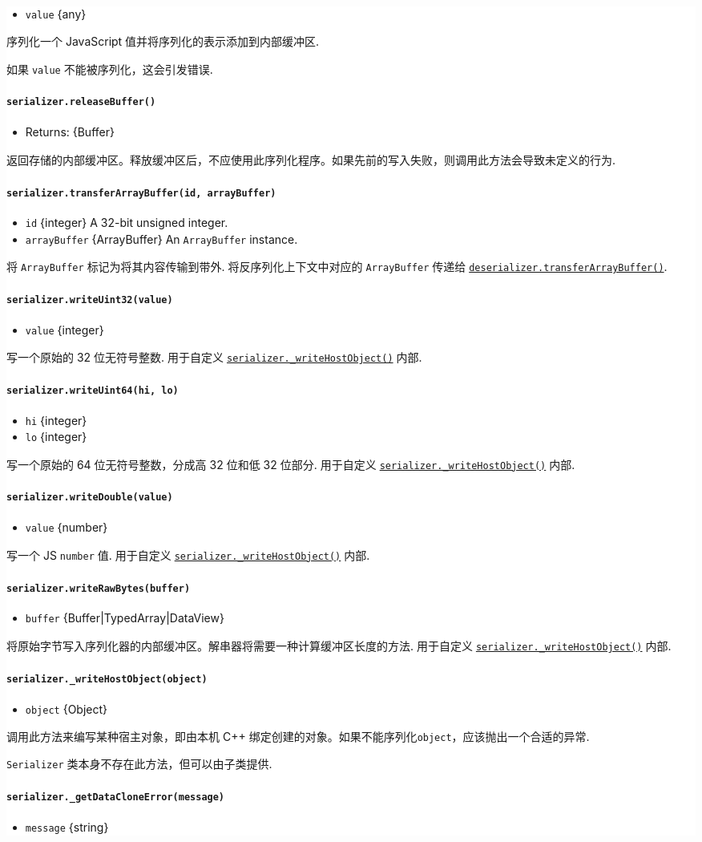 * `value` {any}

序列化一个 JavaScript 值并将序列化的表示添加到内部缓冲区.

如果 `value` 不能被序列化，这会引发错误.

#### `serializer.releaseBuffer()`

* Returns: {Buffer}

返回存储的内部缓冲区。释放缓冲区后，不应使用此序列化程序。如果先前的写入失败，则调用此方法会导致未定义的行为.

#### `serializer.transferArrayBuffer(id, arrayBuffer)`

* `id` {integer} A 32-bit unsigned integer.
* `arrayBuffer` {ArrayBuffer} An `ArrayBuffer` instance.

将 `ArrayBuffer` 标记为将其内容传输到带外.
将反序列化上下文中对应的 `ArrayBuffer` 传递给 [`deserializer.transferArrayBuffer()`][].

#### `serializer.writeUint32(value)`

* `value` {integer}

写一个原始的 32 位无符号整数.
用于自定义 [`serializer._writeHostObject()`][] 内部.

#### `serializer.writeUint64(hi, lo)`

* `hi` {integer}
* `lo` {integer}

写一个原始的 64 位无符号整数，分成高 32 位和低 32 位部分.
用于自定义 [`serializer._writeHostObject()`][] 内部.

#### `serializer.writeDouble(value)`

* `value` {number}

写一个 JS `number` 值.
用于自定义 [`serializer._writeHostObject()`][] 内部.

#### `serializer.writeRawBytes(buffer)`

* `buffer` {Buffer|TypedArray|DataView}

将原始字节写入序列化器的内部缓冲区。解串器将需要一种计算缓冲区长度的方法.
用于自定义 [`serializer._writeHostObject()`][] 内部.

#### `serializer._writeHostObject(object)`

* `object` {Object}

调用此方法来编写某种宿主对象，即由本机 C++ 绑定创建的对象。如果不能序列化`object`，应该抛出一个合适的异常.

`Serializer` 类本身不存在此方法，但可以由子类提供.

#### `serializer._getDataCloneError(message)`

* `message` {string}


[HTML structured clone algorithm]: https://developer.mozilla.org/en-US/docs/Web/API/Web_Workers_API/Structured_clone_algorithm
[Hook Callbacks]: #hook-callbacks
[V8]: https://developers.google.com/v8/
[`AsyncLocalStorage`]: async_context.md#class-asynclocalstorage
[`Buffer`]: buffer.md
[`DefaultDeserializer`]: #class-v8defaultdeserializer
[`DefaultSerializer`]: #class-v8defaultserializer
[`Deserializer`]: #class-v8deserializer
[`ERR_BUFFER_TOO_LARGE`]: errors.md#err_buffer_too_large
[`Error`]: errors.md#class-error
[`GetHeapCodeAndMetadataStatistics`]: https://v8docs.nodesource.com/node-13.2/d5/dda/classv8_1_1_isolate.html#a6079122af17612ef54ef3348ce170866
[`GetHeapSpaceStatistics`]: https://v8docs.nodesource.com/node-13.2/d5/dda/classv8_1_1_isolate.html#ac673576f24fdc7a33378f8f57e1d13a4
[`NODE_V8_COVERAGE`]: cli.md#node_v8_coveragedir
[`Serializer`]: #class-v8serializer
[`after` callback]: #afterpromise
[`async_hooks`]: async_hooks.md
[`before` callback]: #beforepromise
[`buffer.constants.MAX_LENGTH`]: buffer.md#bufferconstantsmax_length
[`deserializer._readHostObject()`]: #deserializer_readhostobject
[`deserializer.transferArrayBuffer()`]: #deserializertransferarraybufferid-arraybuffer
[`init` callback]: #initpromise-parent
[`serialize()`]: #v8serializevalue
[`serializer._getSharedArrayBufferId()`]: #serializer_getsharedarraybufferidsharedarraybuffer
[`serializer._writeHostObject()`]: #serializer_writehostobjectobject
[`serializer.releaseBuffer()`]: #serializerreleasebuffer
[`serializer.transferArrayBuffer()`]: #serializertransferarraybufferid-arraybuffer
[`serializer.writeRawBytes()`]: #serializerwriterawbytesbuffer
[`settled` callback]: #settledpromise
[`v8.stopCoverage()`]: #v8stopcoverage
[`v8.takeCoverage()`]: #v8takecoverage
[`vm.Script`]: vm.md#new-vmscriptcode-options
[worker threads]: worker_threads.md